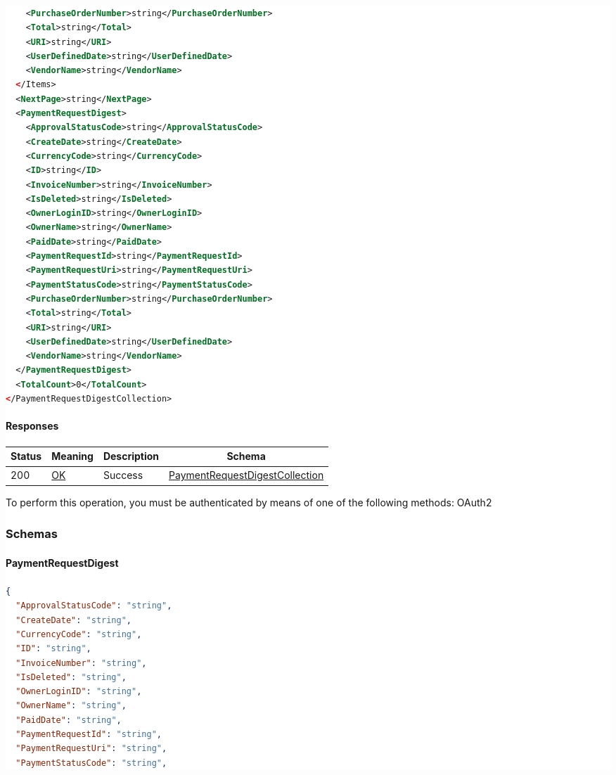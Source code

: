 ```xml
    <PurchaseOrderNumber>string</PurchaseOrderNumber>
    <Total>string</Total>
    <URI>string</URI>
    <UserDefinedDate>string</UserDefinedDate>
    <VendorName>string</VendorName>
  </Items>
  <NextPage>string</NextPage>
  <PaymentRequestDigest>
    <ApprovalStatusCode>string</ApprovalStatusCode>
    <CreateDate>string</CreateDate>
    <CurrencyCode>string</CurrencyCode>
    <ID>string</ID>
    <InvoiceNumber>string</InvoiceNumber>
    <IsDeleted>string</IsDeleted>
    <OwnerLoginID>string</OwnerLoginID>
    <OwnerName>string</OwnerName>
    <PaidDate>string</PaidDate>
    <PaymentRequestId>string</PaymentRequestId>
    <PaymentRequestUri>string</PaymentRequestUri>
    <PaymentStatusCode>string</PaymentStatusCode>
    <PurchaseOrderNumber>string</PurchaseOrderNumber>
    <Total>string</Total>
    <URI>string</URI>
    <UserDefinedDate>string</UserDefinedDate>
    <VendorName>string</VendorName>
  </PaymentRequestDigest>
  <TotalCount>0</TotalCount>
</PaymentRequestDigestCollection>
```

<h4>Responses</h4>


|Status|Meaning|Description|Schema|
|---|---|---|---|
|200|[OK](https://tools.ietf.org/html/rfc7231#section-6.3.1)|Success|[PaymentRequestDigestCollection](#schemapaymentrequestdigestcollection)|

<aside class="warning">
To perform this operation, you must be authenticated by means of one of the following methods:
OAuth2
</aside>

### Schemas

<h4 id="tocS_PaymentRequestDigest">PaymentRequestDigest</h4>

<a id="schemapaymentrequestdigest"></a>
<a id="schema_PaymentRequestDigest"></a>
<a id="tocSpaymentrequestdigest"></a>
<a id="tocspaymentrequestdigest"></a>

```json
{
  "ApprovalStatusCode": "string",
  "CreateDate": "string",
  "CurrencyCode": "string",
  "ID": "string",
  "InvoiceNumber": "string",
  "IsDeleted": "string",
  "OwnerLoginID": "string",
  "OwnerName": "string",
  "PaidDate": "string",
  "PaymentRequestId": "string",
  "PaymentRequestUri": "string",
  "PaymentStatusCode": "string",
```